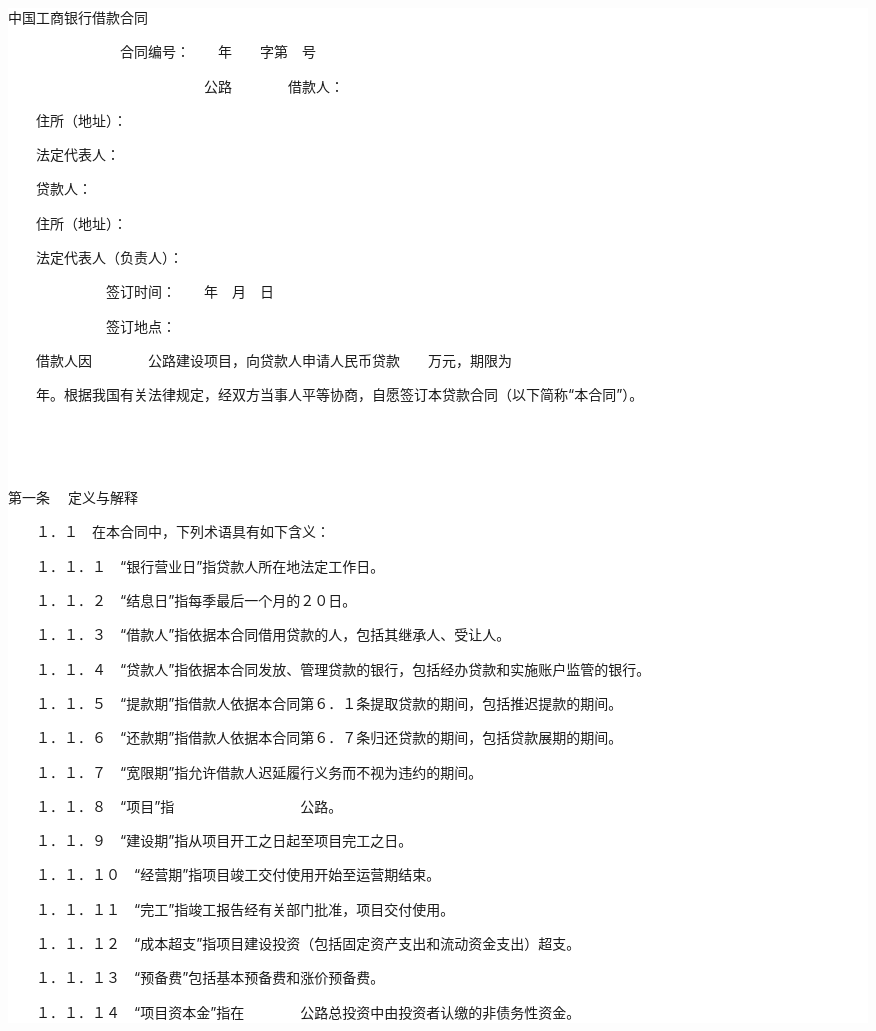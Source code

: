 



中国工商银行借款合同



 

　　　　　　　　合同编号：　　年　　字第　号

　　　　　　　　　　　　　　公路　　　　借款人：

　　住所（地址）：

　　法定代表人：

　　贷款人：

　　住所（地址）：

　　法定代表人（负责人）：

　　　　　　　签订时间：　　年　月　日

　　　　　　　签订地点：

　　借款人因　　　　公路建设项目，向贷款人申请人民币贷款　　万元，期限为

　　年。根据我国有关法律规定，经双方当事人平等协商，自愿签订本贷款合同（以下简称“本合同”）。

　　

　　

第一条
　定义与解释

　　１．１　在本合同中，下列术语具有如下含义：

　　１．１．１　“银行营业日”指贷款人所在地法定工作日。

　　１．１．２　“结息日”指每季最后一个月的２０日。

　　１．１．３　“借款人”指依据本合同借用贷款的人，包括其继承人、受让人。

　　１．１．４　“贷款人”指依据本合同发放、管理贷款的银行，包括经办贷款和实施账户监管的银行。

　　１．１．５　“提款期”指借款人依据本合同第６．１条提取贷款的期间，包括推迟提款的期间。

　　１．１．６　“还款期”指借款人依据本合同第６．７条归还贷款的期间，包括贷款展期的期间。

　　１．１．７　“宽限期”指允许借款人迟延履行义务而不视为违约的期间。

　　１．１．８　“项目”指　　　　　　　　　公路。

　　１．１．９　“建设期”指从项目开工之日起至项目完工之日。

　　１．１．１０　“经营期”指项目竣工交付使用开始至运营期结束。

　　１．１．１１　“完工”指竣工报告经有关部门批准，项目交付使用。

　　１．１．１２　“成本超支”指项目建设投资（包括固定资产支出和流动资金支出）超支。

　　１．１．１３　“预备费”包括基本预备费和涨价预备费。

　　１．１．１４　“项目资本金”指在　　　　公路总投资中由投资者认缴的非债务性资金。
